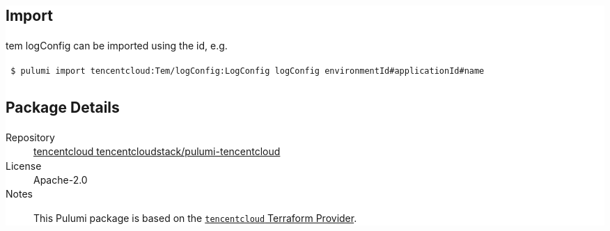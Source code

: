 




## Import



tem logConfig can be imported using the id, e.g.

```sh
 $ pulumi import tencentcloud:Tem/logConfig:LogConfig logConfig environmentId#applicationId#name
```





<h2 id="package-details">Package Details</h2>
<dl class="package-details">
	<dt>Repository</dt>
	<dd><a href="https://github.com/tencentcloudstack/pulumi-tencentcloud">tencentcloud tencentcloudstack/pulumi-tencentcloud</a></dd>
	<dt>License</dt>
	<dd>Apache-2.0</dd>
	<dt>Notes</dt>
	<dd><p>This Pulumi package is based on the <a href="https://github.com/tencentcloudstack/terraform-provider-tencentcloud"><code>tencentcloud</code> Terraform Provider</a>.</p>
</dd>
</dl>

